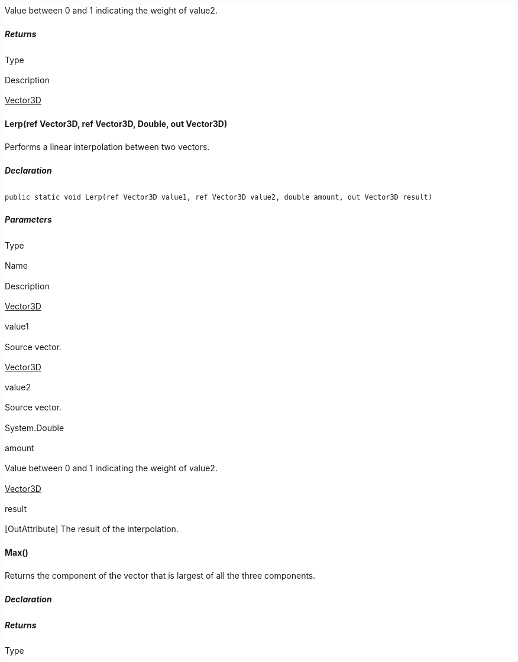 Value between 0 and 1 indicating the weight of value2.

##### Returns

Type

Description

[Vector3D](https://keensoftwarehouse.github.io/SpaceEngineersModAPI/api/VRageMath.Vector3D.html)

#### Lerp(ref Vector3D, ref Vector3D, Double, out Vector3D)

Performs a linear interpolation between two vectors.

##### Declaration

```
public static void Lerp(ref Vector3D value1, ref Vector3D value2, double amount, out Vector3D result)
```

##### Parameters

Type

Name

Description

[Vector3D](https://keensoftwarehouse.github.io/SpaceEngineersModAPI/api/VRageMath.Vector3D.html)

value1

Source vector.

[Vector3D](https://keensoftwarehouse.github.io/SpaceEngineersModAPI/api/VRageMath.Vector3D.html)

value2

Source vector.

System.Double

amount

Value between 0 and 1 indicating the weight of value2.

[Vector3D](https://keensoftwarehouse.github.io/SpaceEngineersModAPI/api/VRageMath.Vector3D.html)

result

\[OutAttribute\] The result of the interpolation.

#### Max()

Returns the component of the vector that is largest of all the three components.

##### Declaration

##### Returns

Type
